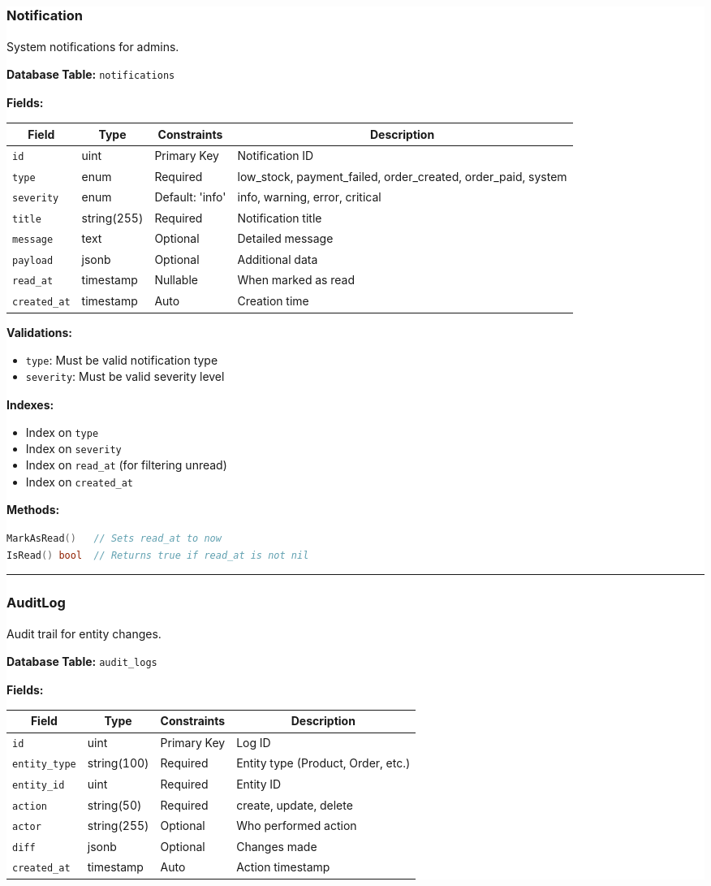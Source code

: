 ### Notification

System notifications for admins.

**Database Table:** `notifications`

**Fields:**

| Field | Type | Constraints | Description |
|-------|------|-------------|-------------|
| `id` | uint | Primary Key | Notification ID |
| `type` | enum | Required | low_stock, payment_failed, order_created, order_paid, system |
| `severity` | enum | Default: 'info' | info, warning, error, critical |
| `title` | string(255) | Required | Notification title |
| `message` | text | Optional | Detailed message |
| `payload` | jsonb | Optional | Additional data |
| `read_at` | timestamp | Nullable | When marked as read |
| `created_at` | timestamp | Auto | Creation time |

**Validations:**
- `type`: Must be valid notification type
- `severity`: Must be valid severity level

**Indexes:**
- Index on `type`
- Index on `severity`
- Index on `read_at` (for filtering unread)
- Index on `created_at`

**Methods:**
```go
MarkAsRead()   // Sets read_at to now
IsRead() bool  // Returns true if read_at is not nil
```

---

### AuditLog

Audit trail for entity changes.

**Database Table:** `audit_logs`

**Fields:**

| Field | Type | Constraints | Description |
|-------|------|-------------|-------------|
| `id` | uint | Primary Key | Log ID |
| `entity_type` | string(100) | Required | Entity type (Product, Order, etc.) |
| `entity_id` | uint | Required | Entity ID |
| `action` | string(50) | Required | create, update, delete |
| `actor` | string(255) | Optional | Who performed action |
| `diff` | jsonb | Optional | Changes made |
| `created_at` | timestamp | Auto | Action timestamp |

